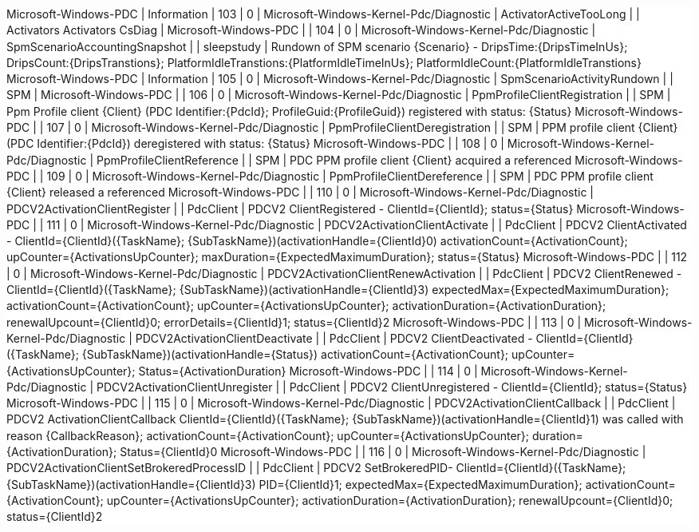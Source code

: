 Microsoft-Windows-PDC  |  Information  |  103       |  0        |  Microsoft-Windows-Kernel-Pdc/Diagnostic  |  ActivatorActiveTooLong                     |          |  Activators Activators CsDiag  |
Microsoft-Windows-PDC  |               |  104       |  0        |  Microsoft-Windows-Kernel-Pdc/Diagnostic  |  SpmScenarioAccountingSnapshot              |          |  sleepstudy                    |  Rundown of SPM scenario {Scenario} - DripsTime:{DripsTimeInUs}; DripsCount:{DripsTranstions}; PlatformIdleTranstions:{PlatformIdleTimeInUs}; PlatformIdleCount:{PlatformIdleTranstions}
Microsoft-Windows-PDC  |  Information  |  105       |  0        |  Microsoft-Windows-Kernel-Pdc/Diagnostic  |  SpmScenarioActivityRundown                 |          |  SPM                           |
Microsoft-Windows-PDC  |               |  106       |  0        |  Microsoft-Windows-Kernel-Pdc/Diagnostic  |  PpmProfileClientRegistration               |          |  SPM                           |  Ppm Profile client {Client} (PDC Identifier:{PdcId}; ProfileGuid:{ProfileGuid}) registered with status: {Status}
Microsoft-Windows-PDC  |               |  107       |  0        |  Microsoft-Windows-Kernel-Pdc/Diagnostic  |  PpmProfileClientDeregistration             |          |  SPM                           |  PPM profile client {Client} (PDC Identifier:{PdcId}) deregistered with status: {Status}
Microsoft-Windows-PDC  |               |  108       |  0        |  Microsoft-Windows-Kernel-Pdc/Diagnostic  |  PpmProfileClientReference                  |          |  SPM                           |  PDC PPM profile client {Client} acquired a referenced
Microsoft-Windows-PDC  |               |  109       |  0        |  Microsoft-Windows-Kernel-Pdc/Diagnostic  |  PpmProfileClientDereference                |          |  SPM                           |  PDC PPM profile client {Client} released a referenced
Microsoft-Windows-PDC  |               |  110       |  0        |  Microsoft-Windows-Kernel-Pdc/Diagnostic  |  PDCV2ActivationClientRegister              |          |  PdcClient                     |  PDCV2 ClientRegistered - ClientId={ClientId}; status={Status}
Microsoft-Windows-PDC  |               |  111       |  0        |  Microsoft-Windows-Kernel-Pdc/Diagnostic  |  PDCV2ActivationClientActivate              |          |  PdcClient                     |  PDCV2 ClientActivated - ClientId={ClientId}({TaskName}; {SubTaskName})(activationHandle={ClientId}0) activationCount={ActivationCount}; upCounter={ActivationsUpCounter}; maxDuration={ExpectedMaximumDuration}; status={Status}
Microsoft-Windows-PDC  |               |  112       |  0        |  Microsoft-Windows-Kernel-Pdc/Diagnostic  |  PDCV2ActivationClientRenewActivation       |          |  PdcClient                     |  PDCV2 ClientRenewed - ClientId={ClientId}({TaskName}; {SubTaskName})(activationHandle={ClientId}3) expectedMax={ExpectedMaximumDuration}; activationCount={ActivationCount}; upCounter={ActivationsUpCounter}; activationDuration={ActivationDuration}; renewalUpcount={ClientId}0; errorDetails={ClientId}1; status={ClientId}2
Microsoft-Windows-PDC  |               |  113       |  0        |  Microsoft-Windows-Kernel-Pdc/Diagnostic  |  PDCV2ActivationClientDeactivate            |          |  PdcClient                     |  PDCV2 ClientDeactivated - ClientId={ClientId}({TaskName}; {SubTaskName})(activationHandle={Status}) activationCount={ActivationCount}; upCounter={ActivationsUpCounter}; Status={ActivationDuration}
Microsoft-Windows-PDC  |               |  114       |  0        |  Microsoft-Windows-Kernel-Pdc/Diagnostic  |  PDCV2ActivationClientUnregister            |          |  PdcClient                     |  PDCV2 ClientUnregistered - ClientId={ClientId}; status={Status}
Microsoft-Windows-PDC  |               |  115       |  0        |  Microsoft-Windows-Kernel-Pdc/Diagnostic  |  PDCV2ActivationClientCallback              |          |  PdcClient                     |  PDCV2 ActivationClientCallback ClientId={ClientId}({TaskName}; {SubTaskName})(activationHandle={ClientId}1) was called with reason {CallbackReason}; activationCount={ActivationCount}; upCounter={ActivationsUpCounter}; duration={ActivationDuration}; Status={ClientId}0
Microsoft-Windows-PDC  |               |  116       |  0        |  Microsoft-Windows-Kernel-Pdc/Diagnostic  |  PDCV2ActivationClientSetBrokeredProcessID  |          |  PdcClient                     |  PDCV2 SetBrokeredPID- ClientId={ClientId}({TaskName}; {SubTaskName})(activationHandle={ClientId}3) PID={ClientId}1; expectedMax={ExpectedMaximumDuration}; activationCount={ActivationCount}; upCounter={ActivationsUpCounter}; activationDuration={ActivationDuration}; renewalUpcount={ClientId}0; status={ClientId}2